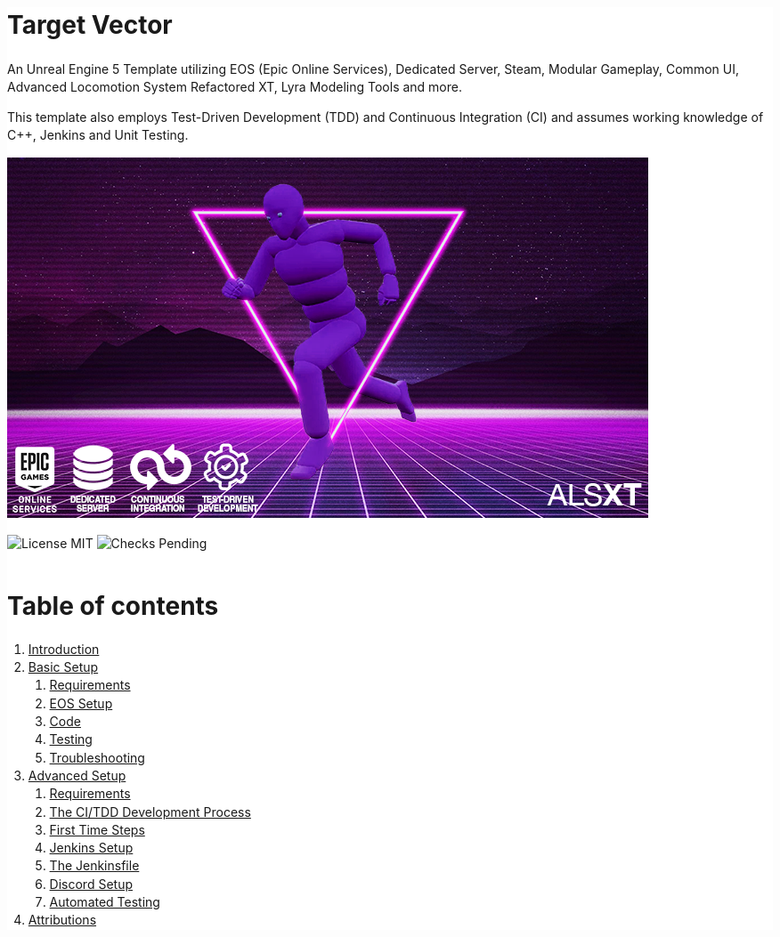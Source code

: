 # Target Vector
An Unreal Engine 5 Template utilizing EOS (Epic Online Services), Dedicated Server, Steam, Modular Gameplay, Common UI, Advanced Locomotion System Refactored XT, Lyra Modeling Tools and more.

This template also employs Test-Driven Development (TDD) and Continuous Integration (CI) and assumes working knowledge of C++, Jenkins and Unit Testing.

![Target Vector](TargetVector_full.png)

![License MIT](https://img.shields.io/github/license/Voidware-Prohibited/ALS-Refactored-EOS?style=flat-square)
![Checks Pending](https://img.shields.io/github/checks-status/Voidware-Prohibited/ALS-Refactored-EOS/main?style=flat-square)

# Table of contents
1. [Introduction](#introduction)
2. [Basic Setup](#basic-setup)
    1. [Requirements](#basic-requirements)
    2. [EOS Setup](#eos-setup)
    3. [Code](#code)
    4. [Testing](#testing)
    5. [Troubleshooting](#troubleshooting)
3. [Advanced Setup](#advanced-setup)
    1. [Requirements](#advanced-requirements)
    2. [The CI/TDD Development Process](#The-CI/TDD-Development-Process)
    3. [First Time Steps](#First-Time-Steps)
    4. [Jenkins Setup](#Jenkins-Setup)
    5. [The Jenkinsfile](#The-Jenkinsfile)
    4. [Discord Setup](#Discord-Setup)
    5. [Automated Testing](#Automated-Testing)
4.	[Attributions](#Attributions)
